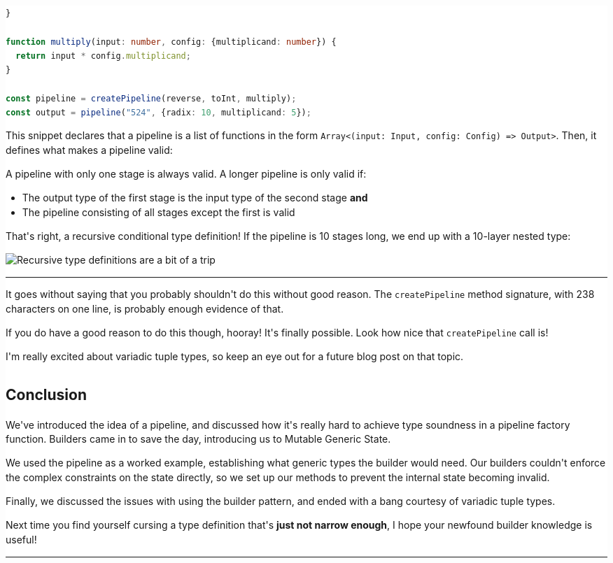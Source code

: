 ~~~ts
}

function multiply(input: number, config: {multiplicand: number}) {
  return input * config.multiplicand;
}

const pipeline = createPipeline(reverse, toInt, multiply);
const output = pipeline("524", {radix: 10, multiplicand: 5});
~~~

This snippet declares that a pipeline is a list of functions in the form `Array<(input: Input, config: Config) => Output>`.
Then, it defines what makes a pipeline valid:

A pipeline with only one stage is always valid.
A longer pipeline is only valid if:

* The output type of the first stage is the input type of the second stage **and**
* The pipeline consisting of all stages except the first is valid

That's right, a recursive conditional type definition!
If the pipeline is 10 stages long, we end up with a 10-layer nested type:

<img style="width: 100%" src="{{ site.github.url }}/swaterman/assets/ts-builders/Builders-Varaidic.svg" alt="Recursive type definitions are a bit of a trip" aria-label="Shows the full recursive type checking of a pipeline">

---

It goes without saying that you probably shouldn't do this without good reason.
The `createPipeline` method signature, with 238 characters on one line, is probably enough evidence of that.

If you do have a good reason to do this though, hooray!
It's finally possible.
Look how nice that `createPipeline` call is!

I'm really excited about variadic tuple types, so keep an eye out for a future blog post on that topic.

## Conclusion

We've introduced the idea of a pipeline, and discussed how it's really hard to achieve type soundness in a pipeline factory function.
Builders came in to save the day, introducing us to Mutable Generic State.

We used the pipeline as a worked example, establishing what generic types the builder would need.
Our builders couldn't enforce the complex constraints on the state directly, so we set up our methods to prevent the internal state becoming invalid.

Finally, we discussed the issues with using the builder pattern, and ended with a bang courtesy of variadic tuple types.

Next time you find yourself cursing a type definition that's **just not narrow enough**, I hope your newfound builder knowledge is useful!

---
